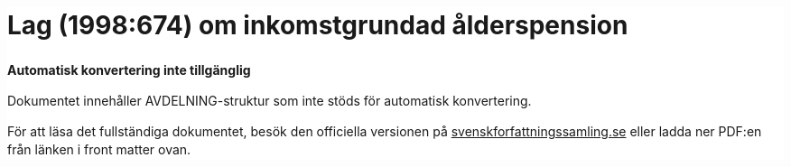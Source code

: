 

# Lag (1998:674) om inkomstgrundad ålderspension

**Automatisk konvertering inte tillgänglig**

Dokumentet innehåller AVDELNING-struktur som inte stöds för automatisk konvertering.

För att läsa det fullständiga dokumentet, besök den officiella versionen på [svenskforfattningssamling.se](https://svenskforfattningssamling.se/) eller ladda ner PDF:en från länken i front matter ovan.